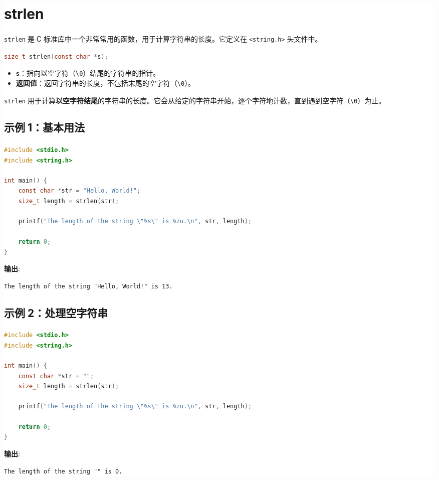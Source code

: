 # strlen
`strlen` 是 C 标准库中一个非常常用的函数，用于计算字符串的长度。它定义在 `<string.h>` 头文件中。

```c
size_t strlen(const char *s);
```

- **`s`**：指向以空字符（`\0`）结尾的字符串的指针。
- **返回值**：返回字符串的长度，不包括末尾的空字符（`\0`）。

`strlen` 用于计算**以空字符结尾**的字符串的长度。它会从给定的字符串开始，逐个字符地计数，直到遇到空字符（`\0`）为止。

## 示例 1：基本用法

```c
#include <stdio.h>
#include <string.h>

int main() {
    const char *str = "Hello, World!";
    size_t length = strlen(str);

    printf("The length of the string \"%s\" is %zu.\n", str, length);

    return 0;
}
```

**输出**:
```
The length of the string "Hello, World!" is 13.
```

## 示例 2：处理空字符串

```c
#include <stdio.h>
#include <string.h>

int main() {
    const char *str = "";
    size_t length = strlen(str);

    printf("The length of the string \"%s\" is %zu.\n", str, length);

    return 0;
}
```

**输出**:
```
The length of the string "" is 0.
```
